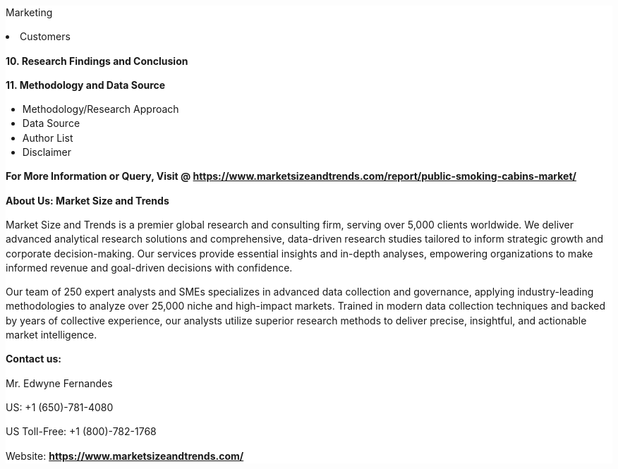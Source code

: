 Marketing</li><li>Customers</li></ul><p><strong>10. Research Findings and Conclusion</strong></p><p><strong>11. Methodology and Data Source</strong></p><ul><li>Methodology/Research Approach</li><li>Data Source</li><li>Author List</li><li>Disclaimer</li></ul></p><p><strong>For More Information or Query, Visit @ <a href="https://www.marketsizeandtrends.com/report/public-smoking-cabins-market/">https://www.marketsizeandtrends.com/report/public-smoking-cabins-market/</a></strong></p><p><strong>About Us: Market Size and Trends</strong></p><p>Market Size and Trends is a premier global research and consulting firm, serving over 5,000 clients worldwide. We deliver advanced analytical research solutions and comprehensive, data-driven research studies tailored to inform strategic growth and corporate decision-making. Our services provide essential insights and in-depth analyses, empowering organizations to make informed revenue and goal-driven decisions with confidence.</p><p>Our team of 250 expert analysts and SMEs specializes in advanced data collection and governance, applying industry-leading methodologies to analyze over 25,000 niche and high-impact markets. Trained in modern data collection techniques and backed by years of collective experience, our analysts utilize superior research methods to deliver precise, insightful, and actionable market intelligence.</p><p><strong>Contact us:</strong></p><p>Mr. Edwyne Fernandes</p><p>US: +1 (650)-781-4080</p><p>US Toll-Free: +1 (800)-782-1768</p><p>Website: <strong><a href="https://www.marketsizeandtrends.com/">https://www.marketsizeandtrends.com/</a></strong></p>
